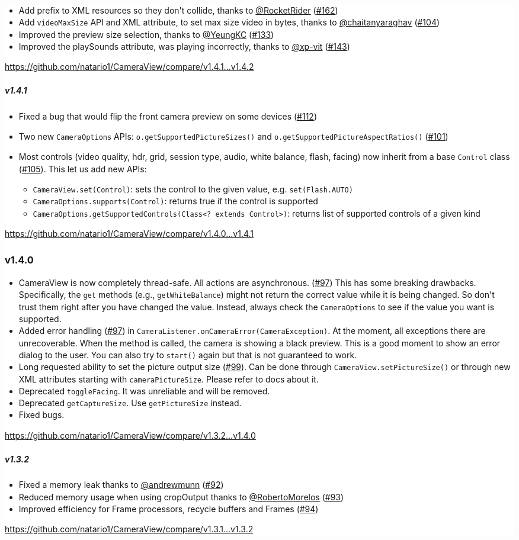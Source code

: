 - Add prefix to XML resources so they don't collide, thanks to [@RocketRider][RocketRider] ([#162][162])
- Add `videoMaxSize` API and XML attribute, to set max size video in bytes, thanks to [@chaitanyaraghav][chaitanyaraghav] ([#104][104])
- Improved the preview size selection, thanks to [@YeungKC][YeungKC] ([#133][133])
- Improved the playSounds attribute, was playing incorrectly, thanks to [@xp-vit][xp-vit] ([#143][143])

<https://github.com/natario1/CameraView/compare/v1.4.1...v1.4.2>

##### v1.4.1

- Fixed a bug that would flip the front camera preview on some devices ([#112][112])
- Two new `CameraOptions` APIs: `o.getSupportedPictureSizes()` and `o.getSupportedPictureAspectRatios()` ([#101][101])
- Most controls (video quality, hdr, grid, session type, audio, white balance, flash, facing) now inherit
  from a base `Control` class ([#105][105]). This let us add new APIs:

  - `CameraView.set(Control)`: sets the control to the given value, e.g. `set(Flash.AUTO)`
  - `CameraOptions.supports(Control)`: returns true if the control is supported
  - `CameraOptions.getSupportedControls(Class<? extends Control>)`: returns list of supported controls of a given kind

<https://github.com/natario1/CameraView/compare/v1.4.0...v1.4.1>

### v1.4.0

- CameraView is now completely thread-safe. All actions are asynchronous. ([#97][97])
  This has some breaking drawbacks. Specifically, the `get` methods (e.g., `getWhiteBalance`) might
  not return the correct value while it is being changed. So don't trust them right after you have changed the value.
  Instead, always check the `CameraOptions` to see if the value you want is supported.
- Added error handling ([#97][97]) in `CameraListener.onCameraError(CameraException)`.
  At the moment, all exceptions there are unrecoverable. When the method is called, the camera is showing
  a black preview. This is a good moment to show an error dialog to the user.
  You can also try to `start()` again but that is not guaranteed to work.
- Long requested ability to set the picture output size ([#99][99]). Can be done through
  `CameraView.setPictureSize()` or through new XML attributes starting with `cameraPictureSize`.
  Please refer to docs about it.
- Deprecated `toggleFacing`. It was unreliable and will be removed.
- Deprecated `getCaptureSize`. Use `getPictureSize` instead.
- Fixed bugs.

<https://github.com/natario1/CameraView/compare/v1.3.2...v1.4.0>

##### v1.3.2

- Fixed a memory leak thanks to [@andrewmunn][andrewmunn] ([#92][92])
- Reduced memory usage when using cropOutput thanks to [@RobertoMorelos][RobertoMorelos] ([#93][93])
- Improved efficiency for Frame processors, recycle buffers and Frames ([#94][94])

<https://github.com/natario1/CameraView/compare/v1.3.1...v1.3.2>


[aartikov]: https://github.com/aartikov
[athornz]: https://github.com/athornz
[bwt]: https://github.com/bwt
[v-gar]: https://github.com/v-gar
[andrewmunn]: https://github.com/andrewmunn
[chaitanyaraghav]: https://github.com/chaitanyaraghav
[YeungKC]: https://github.com/YeungKC
[RobertoMorelos]: https://github.com/RobertoMorelos
[RocketRider]: https://github.com/RocketRider
[xp-vit]: https://github.com/xp-vit
[caleb-allen]: https://github.com/caleb-allen
[ssakhavi]: https://github.com/ssakhavi
[MatFl]: https://github.com/MatFl
[Namazed]: https://github.com/Namazed
[Keyrillanskiy]: https://github.com/Keyrillanskiy
[mahdi-ninja]: https://github.com/mahdi-ninja
[stefanJi]: https://github.com/stefanJi
[cneuwirt]: https://github.com/cneuwirt
[agrawalsuneet]: https://github.com/agrawalsuneet
[RAN3000]: https://github.com/RAN3000
[vaibhavbhandula]: https://github.com/vaibhavbhandula
[sewar]: https://github.com/sewar
[hualong-shen]: https://github.com/hualong-shen
[EverydayPineapple]: https://github.com/EverydayPineapple
[jeffreyfjohnson]: https://github.com/jeffreyfjohnson
[michaelspecht]: https://github.com/michaelspecht
[EzequielAdrianM]: https://github.com/EzequielAdrianM
[73]: https://github.com/natario1/CameraView/pull/73
[80]: https://github.com/natario1/CameraView/pull/80
[82]: https://github.com/natario1/CameraView/pull/82
[83]: https://github.com/natario1/CameraView/pull/83
[86]: https://github.com/natario1/CameraView/pull/86
[88]: https://github.com/natario1/CameraView/pull/88
[92]: https://github.com/natario1/CameraView/pull/92
[93]: https://github.com/natario1/CameraView/pull/93
[94]: https://github.com/natario1/CameraView/pull/94
[97]: https://github.com/natario1/CameraView/pull/97
[99]: https://github.com/natario1/CameraView/pull/99
[101]: https://github.com/natario1/CameraView/pull/101
[104]: https://github.com/natario1/CameraView/pull/104
[105]: https://github.com/natario1/CameraView/pull/105
[112]: https://github.com/natario1/CameraView/pull/112
[133]: https://github.com/natario1/CameraView/pull/133
[143]: https://github.com/natario1/CameraView/pull/143
[162]: https://github.com/natario1/CameraView/pull/162
[167]: https://github.com/natario1/CameraView/pull/167
[170]: https://github.com/natario1/CameraView/pull/170
[172]: https://github.com/natario1/CameraView/pull/172
[173]: https://github.com/natario1/CameraView/pull/173
[174]: https://github.com/natario1/CameraView/pull/174
[190]: https://github.com/natario1/CameraView/pull/190
[205]: https://github.com/natario1/CameraView/pull/205
[222]: https://github.com/natario1/CameraView/pull/222
[224]: https://github.com/natario1/CameraView/pull/224
[245]: https://github.com/natario1/CameraView/pull/245
[264]: https://github.com/natario1/CameraView/pull/264
[265]: https://github.com/natario1/CameraView/pull/265
[290]: https://github.com/natario1/CameraView/pull/290
[297]: https://github.com/natario1/CameraView/pull/297
[332]: https://github.com/natario1/CameraView/pull/332
[344]: https://github.com/natario1/CameraView/pull/344
[356]: https://github.com/natario1/CameraView/pull/356
[360]: https://github.com/natario1/CameraView/pull/360
[374]: https://github.com/natario1/CameraView/pull/374
[392]: https://github.com/natario1/CameraView/pull/392
[393]: https://github.com/natario1/CameraView/pull/393
[471]: https://github.com/natario1/CameraView/pull/471
[431]: https://github.com/natario1/CameraView/pull/431
[403]: https://github.com/natario1/CameraView/pull/403
[421]: https://github.com/natario1/CameraView/pull/421
[435]: https://github.com/natario1/CameraView/pull/435
[477]: https://github.com/natario1/CameraView/pull/477
[482]: https://github.com/natario1/CameraView/pull/482
[484]: https://github.com/natario1/CameraView/pull/484
[490]: https://github.com/natario1/CameraView/pull/490
[497]: https://github.com/natario1/CameraView/pull/497
[498]: https://github.com/natario1/CameraView/pull/498
[501]: https://github.com/natario1/CameraView/pull/501
[502]: https://github.com/natario1/CameraView/pull/502
[506]: https://github.com/natario1/CameraView/pull/506
[513]: https://github.com/natario1/CameraView/pull/513
[517]: https://github.com/natario1/CameraView/pull/517
[521]: https://github.com/natario1/CameraView/pull/521
[527]: https://github.com/natario1/CameraView/pull/527
[528]: https://github.com/natario1/CameraView/pull/528
[530]: https://github.com/natario1/CameraView/pull/530
[535]: https://github.com/natario1/CameraView/pull/535
[537]: https://github.com/natario1/CameraView/pull/537
[545]: https://github.com/natario1/CameraView/pull/545
[551]: https://github.com/natario1/CameraView/pull/551
[552]: https://github.com/natario1/CameraView/pull/552
[559]: https://github.com/natario1/CameraView/pull/559
[564]: https://github.com/natario1/CameraView/pull/564
[572]: https://github.com/natario1/CameraView/pull/572
[574]: https://github.com/natario1/CameraView/pull/574
[580]: https://github.com/natario1/CameraView/pull/580
[588]: https://github.com/natario1/CameraView/pull/588
[617]: https://github.com/natario1/CameraView/pull/617
[630]: https://github.com/natario1/CameraView/pull/630
[632]: https://github.com/natario1/CameraView/pull/632
[651]: https://github.com/natario1/CameraView/pull/651
[653]: https://github.com/natario1/CameraView/pull/653
[661]: https://github.com/natario1/CameraView/pull/661
[691]: https://github.com/natario1/CameraView/pull/691
[696]: https://github.com/natario1/CameraView/pull/696
[697]: https://github.com/natario1/CameraView/pull/697
[704]: https://github.com/natario1/CameraView/pull/704
[716]: https://github.com/natario1/CameraView/pull/716
[718]: https://github.com/natario1/CameraView/pull/718
[724]: https://github.com/natario1/CameraView/pull/724
[732]: https://github.com/natario1/CameraView/pull/732
[741]: https://github.com/natario1/CameraView/pull/741
[745]: https://github.com/natario1/CameraView/pull/745
[754]: https://github.com/natario1/CameraView/pull/754
[775]: https://github.com/natario1/CameraView/pull/775
[779]: https://github.com/natario1/CameraView/pull/779
[798]: https://github.com/natario1/CameraView/pull/798
[816]: https://github.com/natario1/CameraView/pull/816
[851]: https://github.com/natario1/CameraView/pull/851
[861]: https://github.com/natario1/CameraView/pull/861
[877]: https://github.com/natario1/CameraView/pull/877
[897]: https://github.com/natario1/CameraView/pull/897
[953]: https://github.com/natario1/CameraView/pull/953
[960]: https://github.com/natario1/CameraView/pull/960
[992]: https://github.com/natario1/CameraView/pull/992
[1020]: https://github.com/natario1/CameraView/pull/1020
[1024]: https://github.com/natario1/CameraView/pull/1024
[1030]: https://github.com/natario1/CameraView/pull/1030